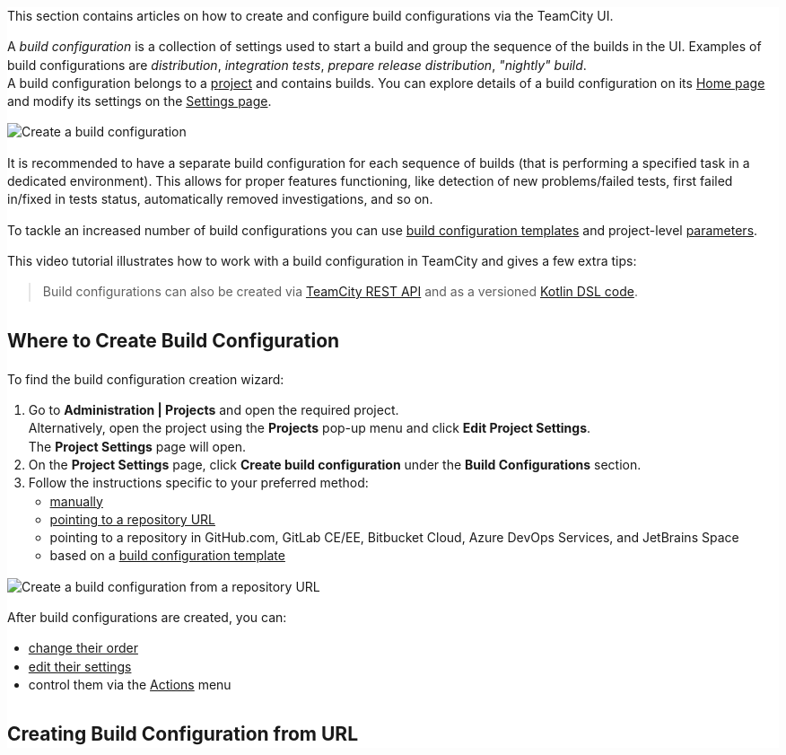 [//]: # (title: Creating and Editing Build Configurations)
[//]: # (auxiliary-id: Creating and Editing Build Configurations)

This section contains articles on how to create and configure build configurations via the TeamCity UI.

A _build configuration_ is a collection of settings used to start a build and group the sequence of the builds in the UI. Examples of build configurations are _distribution_, _integration tests_, _prepare release distribution_, _"nightly" build_.  
A build configuration belongs to a [project](project.md) and contains builds. You can explore details of a build configuration on its [Home page](build-configuration-home-page.md) and modify its settings on the [Settings page](creating-and-editing-build-configurations.md).

<img src="create-build-configuration-button.png" alt="Create a build configuration" width="750"/>

It is recommended to have a separate build configuration for each sequence of builds (that is performing a specified task in a dedicated environment). This allows for proper features functioning, like detection of new problems/failed tests, first failed in/fixed in tests status, automatically removed investigations, and so on.

To tackle an increased number of build configurations you can use [build configuration templates](build-configuration-template.md) and project-level [parameters](configuring-build-parameters.md).

This video tutorial illustrates how to work with a build configuration in TeamCity and gives a few extra tips:

<video src="https://youtu.be/fttWwJG7C38"
title="Improving your first build configuration"/>

>Build configurations can also be created via [TeamCity REST API](https://www.jetbrains.com/help/teamcity/rest/get-build-details.html#Get+Specific+Builds) and as a versioned [Kotlin DSL code](storing-project-settings-in-version-control.md).

## Where to Create Build Configuration

To find the build configuration creation wizard:
1. Go to __Administration | Projects__ and open the required project.  
   Alternatively, open the project using the __Projects__ pop-up menu and click __Edit Project Settings__.  
   The __Project Settings__ page will open.
2. On the __Project Settings__ page, click __Create build configuration__ under the __Build Configurations__ section.
3. Follow the instructions specific to your preferred method:
   * [manually](#Creating+Build+Configuration+Manually)
   * [pointing to a repository URL](#Creating+Build+Configuration+from+URL)
   * pointing to a repository in GitHub.com, GitLab CE/EE, Bitbucket Cloud, Azure DevOps Services, and JetBrains Space
   * based on a [build configuration template](#Creating+Build+Configuration+Template)

<img src="create-build-configuration.png" alt="Create a build configuration from a repository URL" width="828"/>

After build configurations are created, you can:
* [change their order](#Ordering+Build+Configurations)
* [edit their settings](#Configuring+Settings)
* control them via the [Actions](#Actions+in+Build+Configuration+Settings) menu

## Creating Build Configuration from URL
